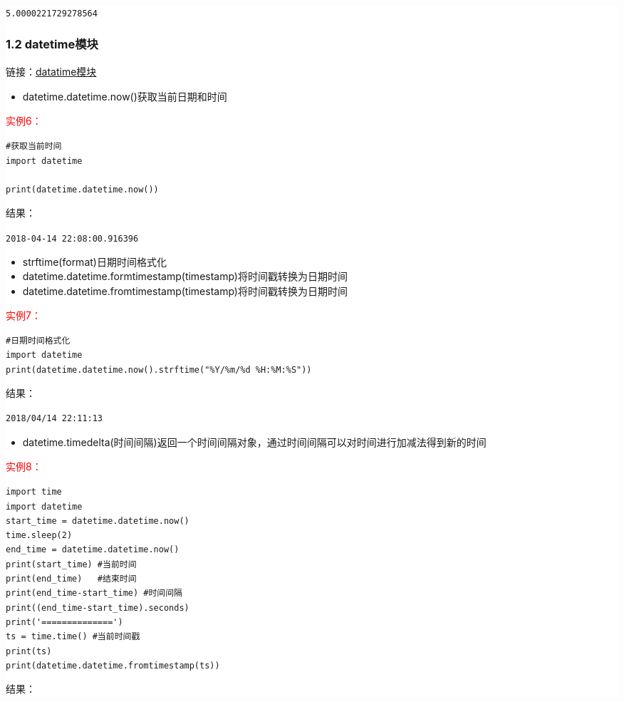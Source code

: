 ```
5.0000221729278564
```

### 1.2 datetime模块

链接：[datatime模块](https://docs.python.org/3/library/datetime.html)

- datetime.datetime.now()获取当前日期和时间

<font color = red >实例6：</font>

```
#获取当前时间
import datetime

print(datetime.datetime.now())
```

结果：

```
2018-04-14 22:08:00.916396

```

- strftime(format)日期时间格式化
- datetime.datetime.formtimestamp(timestamp)将时间戳转换为日期时间
- datetime.datetime.fromtimestamp(timestamp)将时间戳转换为日期时间

<font color = red >实例7：</font>
```
#日期时间格式化
import datetime
print(datetime.datetime.now().strftime("%Y/%m/%d %H:%M:%S"))
```

结果：

```
2018/04/14 22:11:13

```

- datetime.timedelta(时间间隔)返回一个时间间隔对象，通过时间间隔可以对时间进行加减法得到新的时间

<font color = red >实例8：</font>

```
import time
import datetime
start_time = datetime.datetime.now()
time.sleep(2)
end_time = datetime.datetime.now()
print(start_time) #当前时间
print(end_time)   #结束时间
print(end_time-start_time) #时间间隔
print((end_time-start_time).seconds) 
print('==============')
ts = time.time() #当前时间戳
print(ts)
print(datetime.datetime.fromtimestamp(ts))
```
结果：
